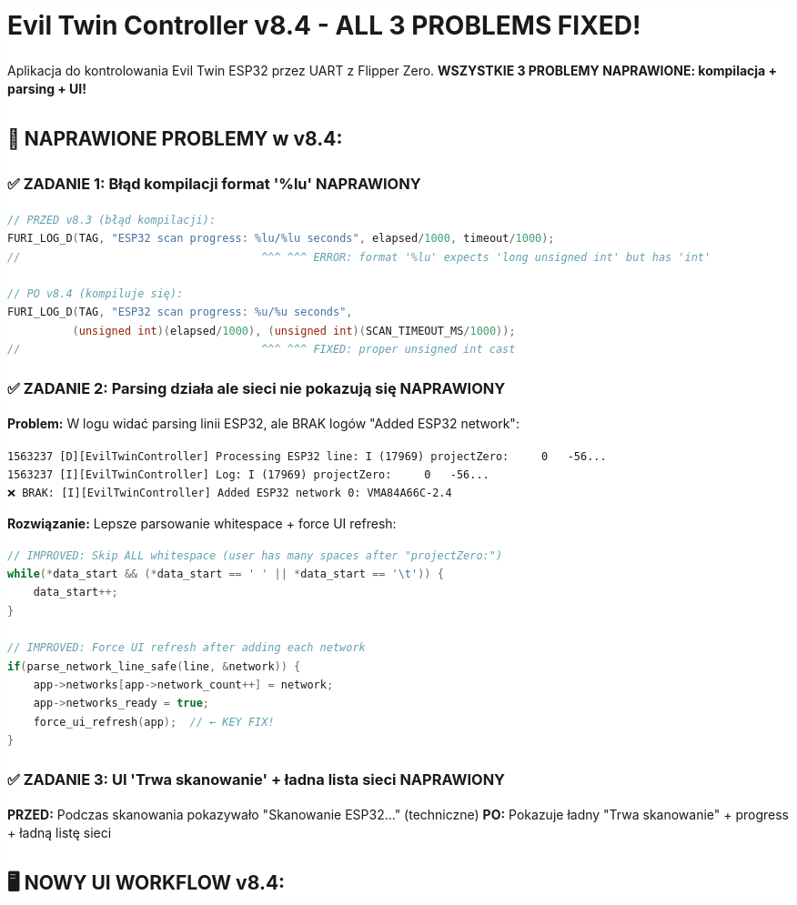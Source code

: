 # Evil Twin Controller v8.4 - ALL 3 PROBLEMS FIXED!

Aplikacja do kontrolowania Evil Twin ESP32 przez UART z Flipper Zero.
**WSZYSTKIE 3 PROBLEMY NAPRAWIONE: kompilacja + parsing + UI!**

## 🎉 NAPRAWIONE PROBLEMY w v8.4:

### ✅ ZADANIE 1: Błąd kompilacji format '%lu' NAPRAWIONY
```c
// PRZED v8.3 (błąd kompilacji):
FURI_LOG_D(TAG, "ESP32 scan progress: %lu/%lu seconds", elapsed/1000, timeout/1000);
//                                     ^^^ ^^^ ERROR: format '%lu' expects 'long unsigned int' but has 'int'

// PO v8.4 (kompiluje się):
FURI_LOG_D(TAG, "ESP32 scan progress: %u/%u seconds", 
          (unsigned int)(elapsed/1000), (unsigned int)(SCAN_TIMEOUT_MS/1000));
//                                     ^^^ ^^^ FIXED: proper unsigned int cast
```

### ✅ ZADANIE 2: Parsing działa ale sieci nie pokazują się NAPRAWIONY
**Problem:** W logu widać parsing linii ESP32, ale BRAK logów "Added ESP32 network":
```
1563237 [D][EvilTwinController] Processing ESP32 line: I (17969) projectZero:     0   -56...
1563237 [I][EvilTwinController] Log: I (17969) projectZero:     0   -56...
❌ BRAK: [I][EvilTwinController] Added ESP32 network 0: VMA84A66C-2.4
```

**Rozwiązanie:** Lepsze parsowanie whitespace + force UI refresh:
```c
// IMPROVED: Skip ALL whitespace (user has many spaces after "projectZero:")
while(*data_start && (*data_start == ' ' || *data_start == '\t')) {
    data_start++;
}

// IMPROVED: Force UI refresh after adding each network
if(parse_network_line_safe(line, &network)) {
    app->networks[app->network_count++] = network;
    app->networks_ready = true;
    force_ui_refresh(app);  // ← KEY FIX!
}
```

### ✅ ZADANIE 3: UI 'Trwa skanowanie' + ładna lista sieci NAPRAWIONY
**PRZED:** Podczas skanowania pokazywało "Skanowanie ESP32..." (techniczne)
**PO:** Pokazuje ładny "Trwa skanowanie" + progress + ładną listę sieci

## 🖥️ NOWY UI WORKFLOW v8.4:
